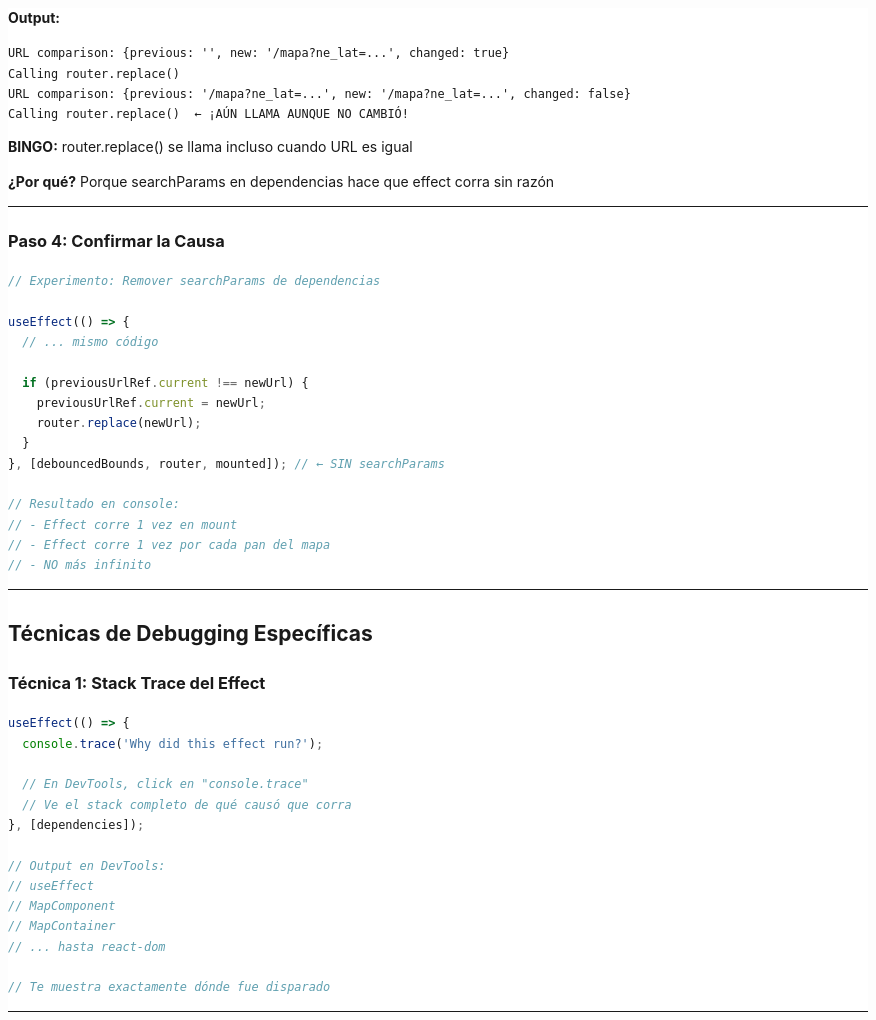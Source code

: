 
**Output:**
```
URL comparison: {previous: '', new: '/mapa?ne_lat=...', changed: true}
Calling router.replace()
URL comparison: {previous: '/mapa?ne_lat=...', new: '/mapa?ne_lat=...', changed: false}
Calling router.replace()  ← ¡AÚN LLAMA AUNQUE NO CAMBIÓ!
```

**BINGO:** router.replace() se llama incluso cuando URL es igual

**¿Por qué?** Porque searchParams en dependencias hace que effect corra sin razón

---

### Paso 4: Confirmar la Causa

```typescript
// Experimento: Remover searchParams de dependencias

useEffect(() => {
  // ... mismo código

  if (previousUrlRef.current !== newUrl) {
    previousUrlRef.current = newUrl;
    router.replace(newUrl);
  }
}, [debouncedBounds, router, mounted]); // ← SIN searchParams

// Resultado en console:
// - Effect corre 1 vez en mount
// - Effect corre 1 vez por cada pan del mapa
// - NO más infinito
```

---

## Técnicas de Debugging Específicas

### Técnica 1: Stack Trace del Effect

```typescript
useEffect(() => {
  console.trace('Why did this effect run?');

  // En DevTools, click en "console.trace"
  // Ve el stack completo de qué causó que corra
}, [dependencies]);

// Output en DevTools:
// useEffect
// MapComponent
// MapContainer
// ... hasta react-dom

// Te muestra exactamente dónde fue disparado
```

---